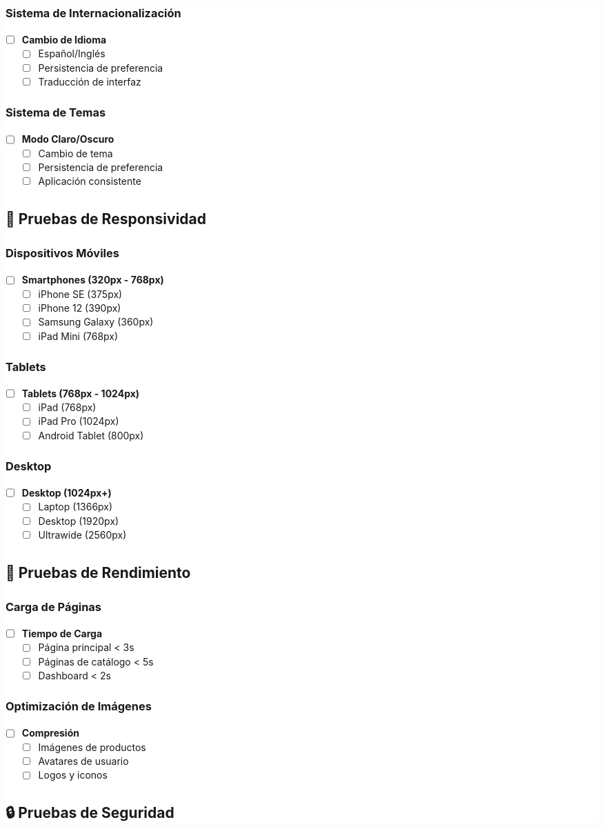### **Sistema de Internacionalización**
- [ ] **Cambio de Idioma**
  - [ ] Español/Inglés
  - [ ] Persistencia de preferencia
  - [ ] Traducción de interfaz

### **Sistema de Temas**
- [ ] **Modo Claro/Oscuro**
  - [ ] Cambio de tema
  - [ ] Persistencia de preferencia
  - [ ] Aplicación consistente

## 📱 **Pruebas de Responsividad**

### **Dispositivos Móviles**
- [ ] **Smartphones (320px - 768px)**
  - [ ] iPhone SE (375px)
  - [ ] iPhone 12 (390px)
  - [ ] Samsung Galaxy (360px)
  - [ ] iPad Mini (768px)

### **Tablets**
- [ ] **Tablets (768px - 1024px)**
  - [ ] iPad (768px)
  - [ ] iPad Pro (1024px)
  - [ ] Android Tablet (800px)

### **Desktop**
- [ ] **Desktop (1024px+)**
  - [ ] Laptop (1366px)
  - [ ] Desktop (1920px)
  - [ ] Ultrawide (2560px)

## 🚀 **Pruebas de Rendimiento**

### **Carga de Páginas**
- [ ] **Tiempo de Carga**
  - [ ] Página principal < 3s
  - [ ] Páginas de catálogo < 5s
  - [ ] Dashboard < 2s

### **Optimización de Imágenes**
- [ ] **Compresión**
  - [ ] Imágenes de productos
  - [ ] Avatares de usuario
  - [ ] Logos y iconos

## 🔒 **Pruebas de Seguridad**
